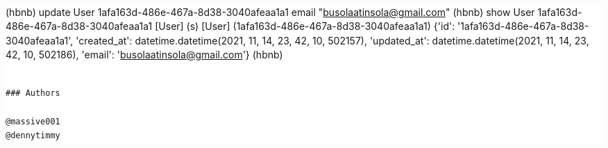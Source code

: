 (hbnb) update User 1afa163d-486e-467a-8d38-3040afeaa1a1 email "busolaatinsola@gmail.com"
(hbnb) show User 1afa163d-486e-467a-8d38-3040afeaa1a1
[User] (s) [User] (1afa163d-486e-467a-8d38-3040afeaa1a1) {'id': '1afa163d-486e-467a-8d38-3040afeaa1a1', 'created_at': datetime.datetime(2021, 11, 14, 23, 42, 10, 502157), 'updated_at': datetime.datetime(2021, 11, 14, 23, 42, 10, 502186), 'email': 'busolaatinsola@gmail.com'}
(hbnb)
```

### Authors

@massive001
@dennytimmy
